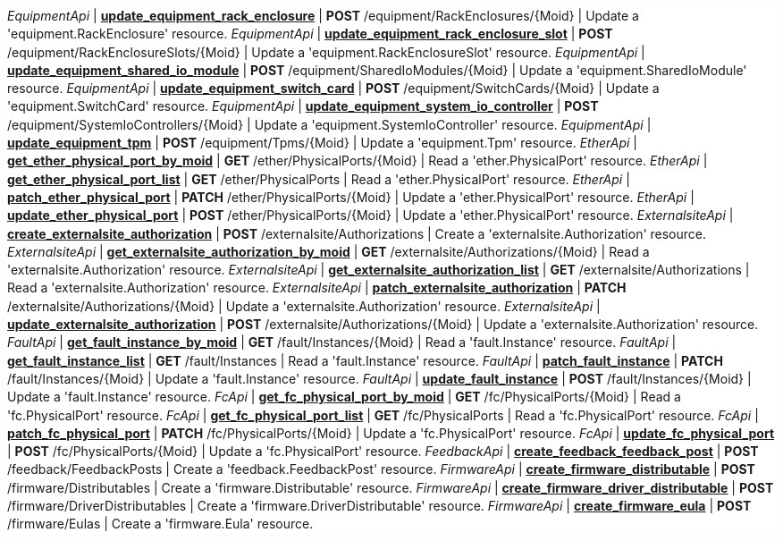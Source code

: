 *EquipmentApi* | [**update_equipment_rack_enclosure**](docs/EquipmentApi.md#update_equipment_rack_enclosure) | **POST** /equipment/RackEnclosures/{Moid} | Update a &#39;equipment.RackEnclosure&#39; resource.
*EquipmentApi* | [**update_equipment_rack_enclosure_slot**](docs/EquipmentApi.md#update_equipment_rack_enclosure_slot) | **POST** /equipment/RackEnclosureSlots/{Moid} | Update a &#39;equipment.RackEnclosureSlot&#39; resource.
*EquipmentApi* | [**update_equipment_shared_io_module**](docs/EquipmentApi.md#update_equipment_shared_io_module) | **POST** /equipment/SharedIoModules/{Moid} | Update a &#39;equipment.SharedIoModule&#39; resource.
*EquipmentApi* | [**update_equipment_switch_card**](docs/EquipmentApi.md#update_equipment_switch_card) | **POST** /equipment/SwitchCards/{Moid} | Update a &#39;equipment.SwitchCard&#39; resource.
*EquipmentApi* | [**update_equipment_system_io_controller**](docs/EquipmentApi.md#update_equipment_system_io_controller) | **POST** /equipment/SystemIoControllers/{Moid} | Update a &#39;equipment.SystemIoController&#39; resource.
*EquipmentApi* | [**update_equipment_tpm**](docs/EquipmentApi.md#update_equipment_tpm) | **POST** /equipment/Tpms/{Moid} | Update a &#39;equipment.Tpm&#39; resource.
*EtherApi* | [**get_ether_physical_port_by_moid**](docs/EtherApi.md#get_ether_physical_port_by_moid) | **GET** /ether/PhysicalPorts/{Moid} | Read a &#39;ether.PhysicalPort&#39; resource.
*EtherApi* | [**get_ether_physical_port_list**](docs/EtherApi.md#get_ether_physical_port_list) | **GET** /ether/PhysicalPorts | Read a &#39;ether.PhysicalPort&#39; resource.
*EtherApi* | [**patch_ether_physical_port**](docs/EtherApi.md#patch_ether_physical_port) | **PATCH** /ether/PhysicalPorts/{Moid} | Update a &#39;ether.PhysicalPort&#39; resource.
*EtherApi* | [**update_ether_physical_port**](docs/EtherApi.md#update_ether_physical_port) | **POST** /ether/PhysicalPorts/{Moid} | Update a &#39;ether.PhysicalPort&#39; resource.
*ExternalsiteApi* | [**create_externalsite_authorization**](docs/ExternalsiteApi.md#create_externalsite_authorization) | **POST** /externalsite/Authorizations | Create a &#39;externalsite.Authorization&#39; resource.
*ExternalsiteApi* | [**get_externalsite_authorization_by_moid**](docs/ExternalsiteApi.md#get_externalsite_authorization_by_moid) | **GET** /externalsite/Authorizations/{Moid} | Read a &#39;externalsite.Authorization&#39; resource.
*ExternalsiteApi* | [**get_externalsite_authorization_list**](docs/ExternalsiteApi.md#get_externalsite_authorization_list) | **GET** /externalsite/Authorizations | Read a &#39;externalsite.Authorization&#39; resource.
*ExternalsiteApi* | [**patch_externalsite_authorization**](docs/ExternalsiteApi.md#patch_externalsite_authorization) | **PATCH** /externalsite/Authorizations/{Moid} | Update a &#39;externalsite.Authorization&#39; resource.
*ExternalsiteApi* | [**update_externalsite_authorization**](docs/ExternalsiteApi.md#update_externalsite_authorization) | **POST** /externalsite/Authorizations/{Moid} | Update a &#39;externalsite.Authorization&#39; resource.
*FaultApi* | [**get_fault_instance_by_moid**](docs/FaultApi.md#get_fault_instance_by_moid) | **GET** /fault/Instances/{Moid} | Read a &#39;fault.Instance&#39; resource.
*FaultApi* | [**get_fault_instance_list**](docs/FaultApi.md#get_fault_instance_list) | **GET** /fault/Instances | Read a &#39;fault.Instance&#39; resource.
*FaultApi* | [**patch_fault_instance**](docs/FaultApi.md#patch_fault_instance) | **PATCH** /fault/Instances/{Moid} | Update a &#39;fault.Instance&#39; resource.
*FaultApi* | [**update_fault_instance**](docs/FaultApi.md#update_fault_instance) | **POST** /fault/Instances/{Moid} | Update a &#39;fault.Instance&#39; resource.
*FcApi* | [**get_fc_physical_port_by_moid**](docs/FcApi.md#get_fc_physical_port_by_moid) | **GET** /fc/PhysicalPorts/{Moid} | Read a &#39;fc.PhysicalPort&#39; resource.
*FcApi* | [**get_fc_physical_port_list**](docs/FcApi.md#get_fc_physical_port_list) | **GET** /fc/PhysicalPorts | Read a &#39;fc.PhysicalPort&#39; resource.
*FcApi* | [**patch_fc_physical_port**](docs/FcApi.md#patch_fc_physical_port) | **PATCH** /fc/PhysicalPorts/{Moid} | Update a &#39;fc.PhysicalPort&#39; resource.
*FcApi* | [**update_fc_physical_port**](docs/FcApi.md#update_fc_physical_port) | **POST** /fc/PhysicalPorts/{Moid} | Update a &#39;fc.PhysicalPort&#39; resource.
*FeedbackApi* | [**create_feedback_feedback_post**](docs/FeedbackApi.md#create_feedback_feedback_post) | **POST** /feedback/FeedbackPosts | Create a &#39;feedback.FeedbackPost&#39; resource.
*FirmwareApi* | [**create_firmware_distributable**](docs/FirmwareApi.md#create_firmware_distributable) | **POST** /firmware/Distributables | Create a &#39;firmware.Distributable&#39; resource.
*FirmwareApi* | [**create_firmware_driver_distributable**](docs/FirmwareApi.md#create_firmware_driver_distributable) | **POST** /firmware/DriverDistributables | Create a &#39;firmware.DriverDistributable&#39; resource.
*FirmwareApi* | [**create_firmware_eula**](docs/FirmwareApi.md#create_firmware_eula) | **POST** /firmware/Eulas | Create a &#39;firmware.Eula&#39; resource.